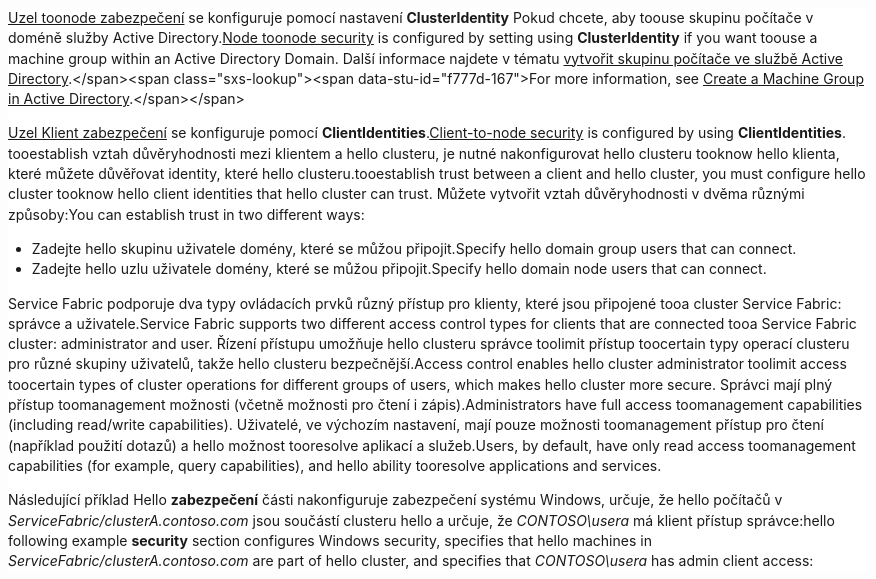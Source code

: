 <span data-ttu-id="f777d-166">[Uzel toonode zabezpečení](service-fabric-cluster-security.md#node-to-node-security) se konfiguruje pomocí nastavení **ClusterIdentity** Pokud chcete, aby toouse skupinu počítače v doméně služby Active Directory.</span><span class="sxs-lookup"><span data-stu-id="f777d-166">[Node toonode security](service-fabric-cluster-security.md#node-to-node-security) is configured by setting using **ClusterIdentity** if you want toouse a machine group within an Active Directory Domain.</span></span> <span data-ttu-id="f777d-167">Další informace najdete v tématu [vytvořit skupinu počítače ve službě Active Directory](https://msdn.microsoft.com/library/aa545347(v=cs.70).aspx).</span><span class="sxs-lookup"><span data-stu-id="f777d-167">For more information, see [Create a Machine Group in Active Directory](https://msdn.microsoft.com/library/aa545347(v=cs.70).aspx).</span></span>

<span data-ttu-id="f777d-168">[Uzel Klient zabezpečení](service-fabric-cluster-security.md#client-to-node-security) se konfiguruje pomocí **ClientIdentities**.</span><span class="sxs-lookup"><span data-stu-id="f777d-168">[Client-to-node security](service-fabric-cluster-security.md#client-to-node-security) is configured by using **ClientIdentities**.</span></span> <span data-ttu-id="f777d-169">tooestablish vztah důvěryhodnosti mezi klientem a hello clusteru, je nutné nakonfigurovat hello clusteru tooknow hello klienta, které můžete důvěřovat identity, které hello clusteru.</span><span class="sxs-lookup"><span data-stu-id="f777d-169">tooestablish trust between a client and hello cluster, you must configure hello cluster tooknow hello client identities that hello cluster can trust.</span></span> <span data-ttu-id="f777d-170">Můžete vytvořit vztah důvěryhodnosti v dvěma různými způsoby:</span><span class="sxs-lookup"><span data-stu-id="f777d-170">You can establish trust in two different ways:</span></span>

- <span data-ttu-id="f777d-171">Zadejte hello skupinu uživatele domény, které se můžou připojit.</span><span class="sxs-lookup"><span data-stu-id="f777d-171">Specify hello domain group users that can connect.</span></span>
- <span data-ttu-id="f777d-172">Zadejte hello uzlu uživatele domény, které se můžou připojit.</span><span class="sxs-lookup"><span data-stu-id="f777d-172">Specify hello domain node users that can connect.</span></span>

<span data-ttu-id="f777d-173">Service Fabric podporuje dva typy ovládacích prvků různý přístup pro klienty, které jsou připojené tooa cluster Service Fabric: správce a uživatele.</span><span class="sxs-lookup"><span data-stu-id="f777d-173">Service Fabric supports two different access control types for clients that are connected tooa Service Fabric cluster: administrator and user.</span></span> <span data-ttu-id="f777d-174">Řízení přístupu umožňuje hello clusteru správce toolimit přístup toocertain typy operací clusteru pro různé skupiny uživatelů, takže hello clusteru bezpečnější.</span><span class="sxs-lookup"><span data-stu-id="f777d-174">Access control enables hello cluster administrator toolimit access toocertain types of cluster operations for different groups of users, which makes hello cluster more secure.</span></span>  <span data-ttu-id="f777d-175">Správci mají plný přístup toomanagement možnosti (včetně možnosti pro čtení i zápis).</span><span class="sxs-lookup"><span data-stu-id="f777d-175">Administrators have full access toomanagement capabilities (including read/write capabilities).</span></span> <span data-ttu-id="f777d-176">Uživatelé, ve výchozím nastavení, mají pouze možnosti toomanagement přístup pro čtení (například použití dotazů) a hello možnost tooresolve aplikací a služeb.</span><span class="sxs-lookup"><span data-stu-id="f777d-176">Users, by default, have only read access toomanagement capabilities (for example, query capabilities), and hello ability tooresolve applications and services.</span></span>  

<span data-ttu-id="f777d-177">Následující příklad Hello **zabezpečení** části nakonfiguruje zabezpečení systému Windows, určuje, že hello počítačů v *ServiceFabric/clusterA.contoso.com* jsou součástí clusteru hello a určuje, že  *CONTOSO\usera* má klient přístup správce:</span><span class="sxs-lookup"><span data-stu-id="f777d-177">hello following example **security** section configures Windows security, specifies that hello machines in *ServiceFabric/clusterA.contoso.com* are part of hello cluster, and specifies that *CONTOSO\usera* has admin client access:</span></span>
